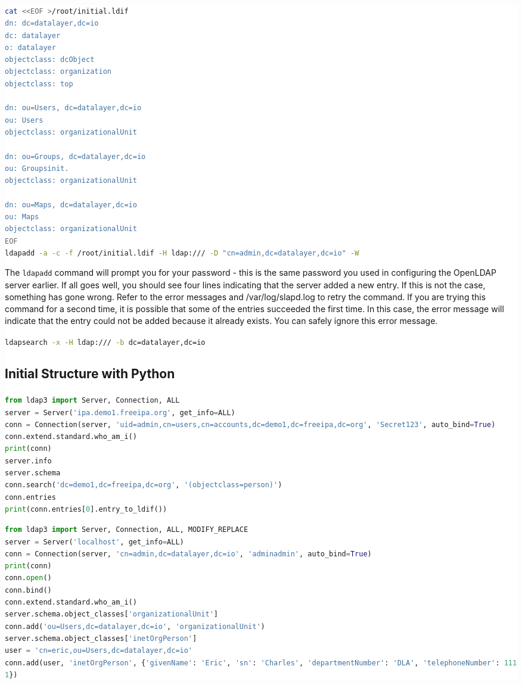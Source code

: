 ```bash
cat <<EOF >/root/initial.ldif
dn: dc=datalayer,dc=io
dc: datalayer
o: datalayer
objectclass: dcObject
objectclass: organization
objectclass: top

dn: ou=Users, dc=datalayer,dc=io
ou: Users
objectclass: organizationalUnit

dn: ou=Groups, dc=datalayer,dc=io
ou: Groupsinit.
objectclass: organizationalUnit

dn: ou=Maps, dc=datalayer,dc=io
ou: Maps
objectclass: organizationalUnit
EOF
ldapadd -a -c -f /root/initial.ldif -H ldap:/// -D "cn=admin,dc=datalayer,dc=io" -W
```

The `ldapadd` command will prompt you for your password - this is the same password you used in configuring the OpenLDAP server earlier. If all goes well, you should see four lines indicating that the server added a new entry. If this is not the case, something has gone wrong. Refer to the error messages and /var/log/slapd.log to retry the command. If you are trying this command for a second time, it is possible that some of the entries succeeded the first time. In this case, the error message will indicate that the entry could not be added because it already exists. You can safely ignore this error message.

```bash
ldapsearch -x -H ldap:/// -b dc=datalayer,dc=io
```

## Initial Structure with Python

```python
from ldap3 import Server, Connection, ALL
server = Server('ipa.demo1.freeipa.org', get_info=ALL)
conn = Connection(server, 'uid=admin,cn=users,cn=accounts,dc=demo1,dc=freeipa,dc=org', 'Secret123', auto_bind=True)
conn.extend.standard.who_am_i()
print(conn)
server.info
server.schema
conn.search('dc=demo1,dc=freeipa,dc=org', '(objectclass=person)')
conn.entries
print(conn.entries[0].entry_to_ldif())
```

```python
from ldap3 import Server, Connection, ALL, MODIFY_REPLACE
server = Server('localhost', get_info=ALL)
conn = Connection(server, 'cn=admin,dc=datalayer,dc=io', 'adminadmin', auto_bind=True)
print(conn)
conn.open()
conn.bind()
conn.extend.standard.who_am_i()
server.schema.object_classes['organizationalUnit']
conn.add('ou=Users,dc=datalayer,dc=io', 'organizationalUnit')
server.schema.object_classes['inetOrgPerson']
user = 'cn=eric,ou=Users,dc=datalayer,dc=io'
conn.add(user, 'inetOrgPerson', {'givenName': 'Eric', 'sn': 'Charles', 'departmentNumber': 'DLA', 'telephoneNumber': 1111})
```
